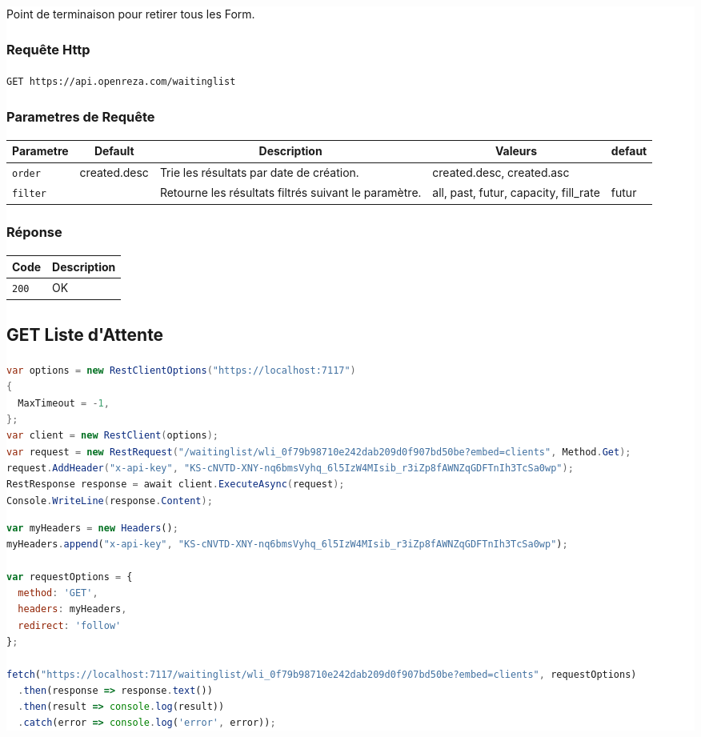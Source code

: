 Point de terminaison pour retirer tous les Form.

### Requête Http

`GET https://api.openreza.com/waitinglist`

### Parametres de Requête

Parametre | Default | Description | Valeurs | defaut
--------- | ------- | ----------- | ------- | ------
`order` | created.desc | Trie les résultats par date de création. | created.desc, created.asc
`filter`|  | Retourne les résultats filtrés suivant le paramètre. | all, past, futur, capacity, fill_rate | futur

### Réponse

Code | Description 
---- | -----------
`200` | OK

## GET Liste d'Attente

```csharp
var options = new RestClientOptions("https://localhost:7117")
{
  MaxTimeout = -1,
};
var client = new RestClient(options);
var request = new RestRequest("/waitinglist/wli_0f79b98710e242dab209d0f907bd50be?embed=clients", Method.Get);
request.AddHeader("x-api-key", "KS-cNVTD-XNY-nq6bmsVyhq_6l5IzW4MIsib_r3iZp8fAWNZqGDFTnIh3TcSa0wp");
RestResponse response = await client.ExecuteAsync(request);
Console.WriteLine(response.Content);
```


```javascript
var myHeaders = new Headers();
myHeaders.append("x-api-key", "KS-cNVTD-XNY-nq6bmsVyhq_6l5IzW4MIsib_r3iZp8fAWNZqGDFTnIh3TcSa0wp");

var requestOptions = {
  method: 'GET',
  headers: myHeaders,
  redirect: 'follow'
};

fetch("https://localhost:7117/waitinglist/wli_0f79b98710e242dab209d0f907bd50be?embed=clients", requestOptions)
  .then(response => response.text())
  .then(result => console.log(result))
  .catch(error => console.log('error', error));
```

